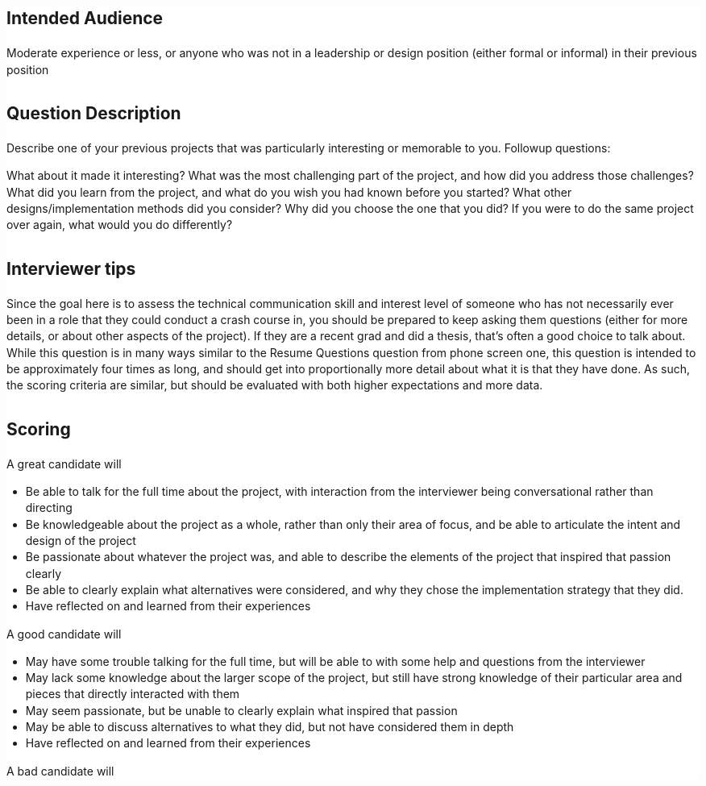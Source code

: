## Intended Audience 

Moderate experience or less, or anyone who was not in a leadership or design position (either formal or informal) in their previous position

## Question Description 

Describe one of your previous projects that was particularly interesting or memorable to you. Followup questions:

What about it made it interesting? What was the most challenging part of the project, and how did you address those challenges? What did you learn from the project, and what do you wish you had known before you started? What other designs/implementation methods did you consider? Why did you choose the one that you did? If you were to do the same project over again, what would you do differently?

## Interviewer tips 

Since the goal here is to assess the technical communication skill and interest level of someone who has not necessarily ever been in a role that they could conduct a crash course in, you should be prepared to keep asking them questions (either for more details, or about other aspects of the project). If they are a recent grad and did a thesis, that’s often a good choice to talk about. While this question is in many ways similar to the Resume Questions question from phone screen one, this question is intended to be approximately four times as long, and should get into proportionally more detail about what it is that they have done. As such, the scoring criteria are similar, but should be evaluated with both higher expectations and more data.

## Scoring 

A great candidate will

- Be able to talk for the full time about the project, with interaction from the interviewer being conversational rather than directing
- Be knowledgeable about the project as a whole, rather than only their area of focus, and be able to articulate the intent and design of the project
- Be passionate about whatever the project was, and able to describe the elements of the project that inspired that passion clearly
- Be able to clearly explain what alternatives were considered, and why they chose the implementation strategy that they did.
- Have reflected on and learned from their experiences

A good candidate will

- May have some trouble talking for the full time, but will be able to with some help and questions from the interviewer
- May lack some knowledge about the larger scope of the project, but still have strong knowledge of their particular area and pieces that directly interacted with them
- May seem passionate, but be unable to clearly explain what inspired that passion
- May be able to discuss alternatives to what they did, but not have considered them in depth
- Have reflected on and learned from their experiences

A bad candidate will

